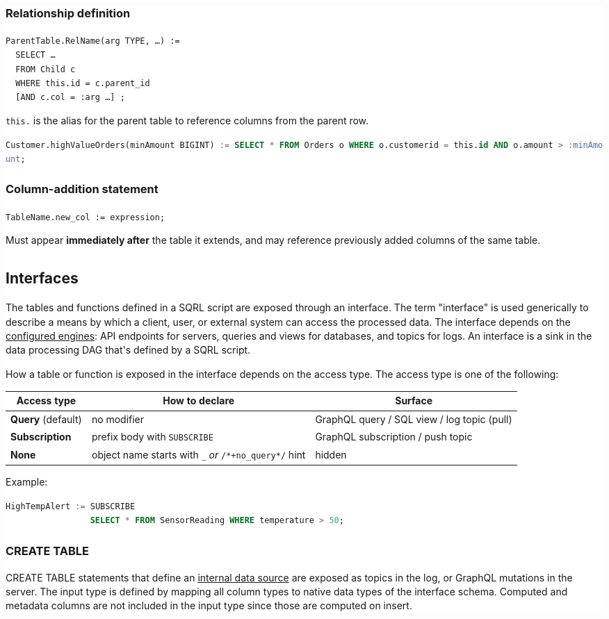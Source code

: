 ### Relationship definition

```
ParentTable.RelName(arg TYPE, …) :=
  SELECT …
  FROM Child c
  WHERE this.id = c.parent_id
  [AND c.col = :arg …] ;
```

`this.` is the alias for the parent table to reference columns from the parent row.

```sql
Customer.highValueOrders(minAmount BIGINT) := SELECT * FROM Orders o WHERE o.customerid = this.id AND o.amount > :minAmount;
```

### Column-addition statement

```
TableName.new_col := expression;
```

Must appear **immediately after** the table it extends, and may reference previously added columns of the same table.


## Interfaces

The tables and functions defined in a SQRL script are exposed through an interface. The term "interface" is used generically to describe a means by which a client, user, or external system can access the processed data. The interface depends on the [configured engines](configuration.md#engines): API endpoints for servers, queries and views for databases, and topics for logs. An interface is a sink in the data processing DAG that's defined by a SQRL script.

How a table or function is exposed in the interface depends on the access type. The access type is one of the following:

| Access type | How to declare | Surface |
|-------------|----------------|---------|
| **Query** (default) | no modifier | GraphQL query / SQL view / log topic (pull) |
| **Subscription** | prefix body with `SUBSCRIBE` | GraphQL subscription / push topic |
| **None** | object name starts with `_` *or* `/*+no_query*/` hint | hidden |

Example:

```sql
HighTempAlert := SUBSCRIBE
                 SELECT * FROM SensorReading WHERE temperature > 50;
```

### CREATE TABLE

CREATE TABLE statements that define an [internal data source](#create-table-interfaces) are exposed as topics in the log, or GraphQL mutations in the server.
The input type is defined by mapping all column types to native data types of the interface schema. Computed and metadata columns are not included in the input type since those are computed on insert.
